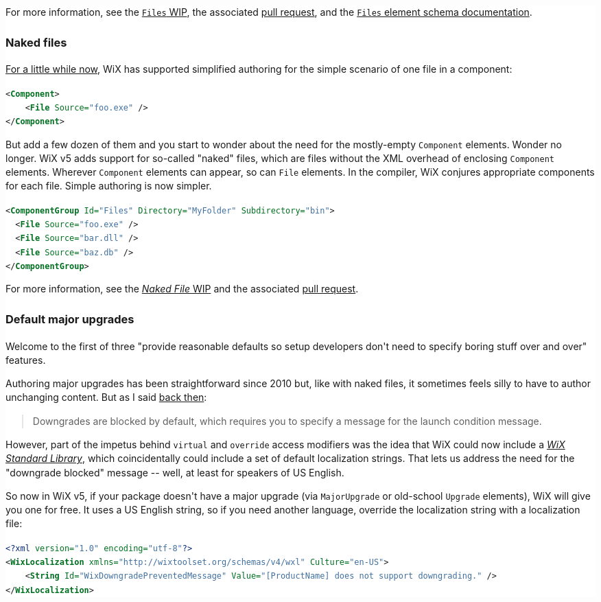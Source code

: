 For more information, see the [`Files` WIP](https://github.com/wixtoolset/issues/issues/7857), the associated [pull request](https://github.com/wixtoolset/wix/pull/489), and the [`Files` element schema documentation](../schema/wxs/files/).


### Naked files

[For a little while now](https://joyofsetup.com/2009/12/31/simplifying-wix-component-authoring/), WiX has supported simplified authoring for the simple scenario of one file in a component:

```xml
<Component>
    <File Source="foo.exe" />
</Component>
```

But add a few dozen of them and you start to wonder about the need for the mostly-empty `Component` elements. Wonder no longer. WiX v5 adds support for so-called "naked" files, which are files without the XML overhead of enclosing `Component` elements. Wherever `Component` elements can appear, so can `File` elements. In the compiler, WiX conjures appropriate components for each file. Simple authoring is now simpler.

```xml
<ComponentGroup Id="Files" Directory="MyFolder" Subdirectory="bin">
  <File Source="foo.exe" />
  <File Source="bar.dll" />
  <File Source="baz.db" />
</ComponentGroup>
```

For more information, see the [_Naked File_ WIP](https://github.com/wixtoolset/issues/issues/7696) and the associated [pull request](https://github.com/wixtoolset/wix/pull/479).


### Default major upgrades

Welcome to the first of three "provide reasonable defaults so setup developers don't need to specify boring stuff over and over" features.

Authoring major upgrades has been straightforward since 2010 but, like with naked files, it sometimes feels silly to have to author unchanging content. But as I said [back then](https://joyofsetup.com/2010/01/16/major-upgrades-now-easier-than-ever/):

> Downgrades are blocked by default, which requires you to specify a message for the launch condition message.

However, part of the impetus behind `virtual` and `override` access modifiers was the idea that WiX could now include a [_WiX Standard Library_](https://github.com/wixtoolset/issues/issues/7914), which coincidentally could include a set of default localization strings. That lets us address the need for the "downgrade blocked" message -- well, at least for speakers of US English.

So now in WiX v5, if your package doesn't have a major upgrade (via `MajorUpgrade` or old-school `Upgrade` elements), WiX will give you one for free. It uses a US English string, so if you need another language, override the localization string with a localization file:

```xml
<?xml version="1.0" encoding="utf-8"?>
<WixLocalization xmlns="http://wixtoolset.org/schemas/v4/wxl" Culture="en-US">
    <String Id="WixDowngradePreventedMessage" Value="[ProductName] does not support downgrading." />
</WixLocalization>
```
